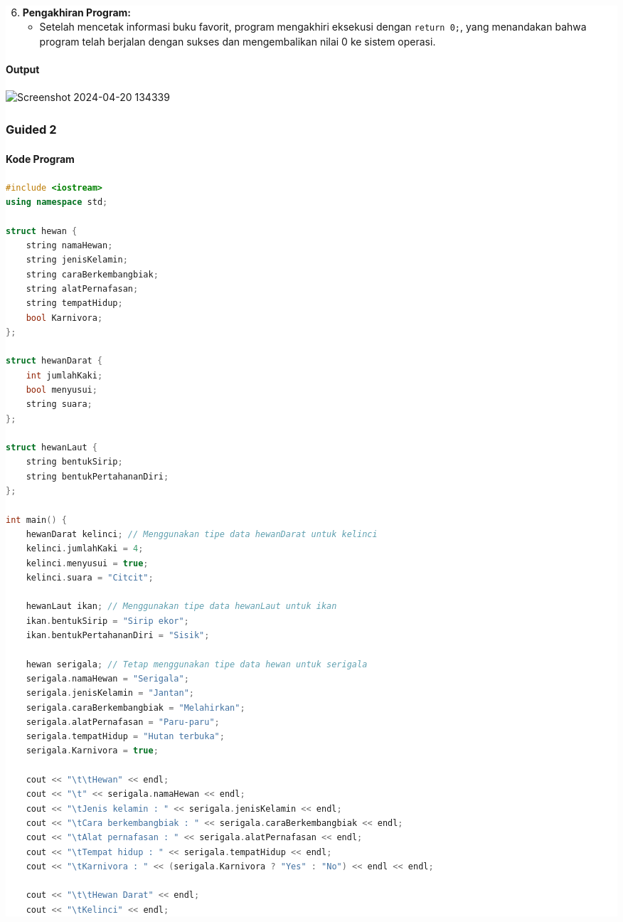 6. **Pengakhiran Program:**
   - Setelah mencetak informasi buku favorit, program mengakhiri eksekusi dengan `return 0;`, yang menandakan bahwa program telah berjalan dengan sukses dan mengembalikan nilai 0 ke sistem operasi.

#### Output

<img width="960" alt="Screenshot 2024-04-20 134339" src="https://github.com/Ikawida/TUGAS-PRAKTIKUM-ALSTRUKDAT/assets/157208863/6664fd79-0d62-47ba-a554-2555c2e11c0e">

### Guided 2

#### Kode Program 
```C++
#include <iostream>
using namespace std;

struct hewan {
    string namaHewan;
    string jenisKelamin;
    string caraBerkembangbiak;
    string alatPernafasan;
    string tempatHidup;
    bool Karnivora;
};

struct hewanDarat {
    int jumlahKaki;
    bool menyusui;
    string suara;
};

struct hewanLaut {
    string bentukSirip;
    string bentukPertahananDiri;
};

int main() {
    hewanDarat kelinci; // Menggunakan tipe data hewanDarat untuk kelinci
    kelinci.jumlahKaki = 4;
    kelinci.menyusui = true;
    kelinci.suara = "Citcit";

    hewanLaut ikan; // Menggunakan tipe data hewanLaut untuk ikan
    ikan.bentukSirip = "Sirip ekor";
    ikan.bentukPertahananDiri = "Sisik";

    hewan serigala; // Tetap menggunakan tipe data hewan untuk serigala
    serigala.namaHewan = "Serigala";
    serigala.jenisKelamin = "Jantan";
    serigala.caraBerkembangbiak = "Melahirkan";
    serigala.alatPernafasan = "Paru-paru";
    serigala.tempatHidup = "Hutan terbuka";
    serigala.Karnivora = true;

    cout << "\t\tHewan" << endl;
    cout << "\t" << serigala.namaHewan << endl;
    cout << "\tJenis kelamin : " << serigala.jenisKelamin << endl;
    cout << "\tCara berkembangbiak : " << serigala.caraBerkembangbiak << endl;
    cout << "\tAlat pernafasan : " << serigala.alatPernafasan << endl;
    cout << "\tTempat hidup : " << serigala.tempatHidup << endl;
    cout << "\tKarnivora : " << (serigala.Karnivora ? "Yes" : "No") << endl << endl;

    cout << "\t\tHewan Darat" << endl;
    cout << "\tKelinci" << endl;
```